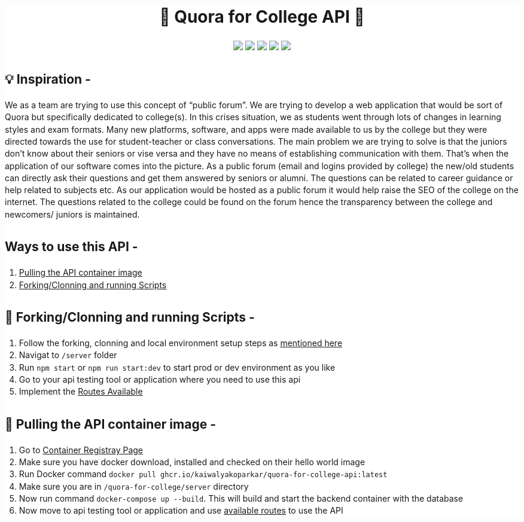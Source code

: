 <h1 align="center"> 🏫 Quora for College API 🏫 </h1>

<p align="center">
	<a href="https://github.com/kaiwalyakoparkar/quora-for-college"><img src="https://badges.frapsoft.com/os/v1/open-source.svg?v=103"></a>
	<a href="https://github.com/kaiwalyakoparkar/quora-for-college"><img src="https://img.shields.io/badge/Built%20by-developers%20%3C%2F%3E-0059b3"></a>
	<a href="https://github.com/kaiwalyakoparkar/quora-for-college"><img src="https://img.shields.io/static/v1.svg?label=Contributions&message=Welcome&color=yellow"></a>
	<a href="https://github.com/kaiwalyakoparkar/"><img src="https://img.shields.io/badge/Maintained%3F-yes-brightgreen.svg?v=103"></a>
	<a href="https://buymeacoffee.com/kaiwalya"><img src="https://img.shields.io/badge/Sponsor-%E2%99%A5-blue?logo=heart&stype=flat&link=https://buymeacoffee.com/kaiwalya"></a>
</p>


## 💡 Inspiration -
We as a team are trying to use this concept of “public forum”. We are trying to develop a web application that would be sort of Quora but specifically dedicated to college(s). In this crises situation, we as students went through lots of changes in learning styles and exam formats. Many new platforms, software, and apps were made available to us by the college but they were directed towards the use for student-teacher or class conversations. The main problem we are trying to solve is that the juniors don’t know about their seniors or vise versa and they have no means of establishing communication with them. That’s when the application of our software comes into the picture. As a public forum (email and logins provided by college) the new/old students can directly ask their questions and get them answered by seniors or alumni. The questions can be related to career guidance or help related to subjects etc. As our application would be hosted as a public forum it would help raise the SEO of the college on the internet. The questions related to the college could be found on the forum hence the transparency between the college and newcomers/ juniors is maintained.

## Ways to use this API -
1. [Pulling the API container image](https://ghcr.io/kaiwalyakoparkar/quora-for-college-api:latest)
2. [Forking/Clonning and running Scripts](https://github.com/kaiwalyakoparkar/quora-for-college/tree/main/server/server#-forkingclonning-and-running-scripts--)

## 🍴 Forking/Clonning and running Scripts -
1. Follow the forking, clonning and local environment setup steps as [mentioned here](https://github.com/kaiwalyakoparkar/quora-for-college/tree/main/server/server#Project-setup--contribution-steps)
2. Navigat to `/server` folder
3. Run `npm start` or `npm run start:dev` to start prod or dev environment as you like
4. Go to your api testing tool or application where you need to use this api
5. Implement the [Routes Available](https://github.com/kaiwalyakoparkar/quora-for-college/tree/main/server/server#-routes-available--)

## 🐳 Pulling the API container image -
1. Go to [Container Registray Page](https://ghcr.io/kaiwalyakoparkar/quora-for-college-api:latest)
2. Make sure you have docker download, installed and checked on their hello world image
3. Run Docker command `docker pull ghcr.io/kaiwalyakoparkar/quora-for-college-api:latest`
4. Make sure you are in `/quora-for-college/server` directory
5. Now run command `docker-compose up --build`. This will build and start the backend container with the database
6. Now move to api testing tool or application and use [available routes](https://github.com/kaiwalyakoparkar/quora-for-college/tree/main/server/server#-routes-available--) to use the API
